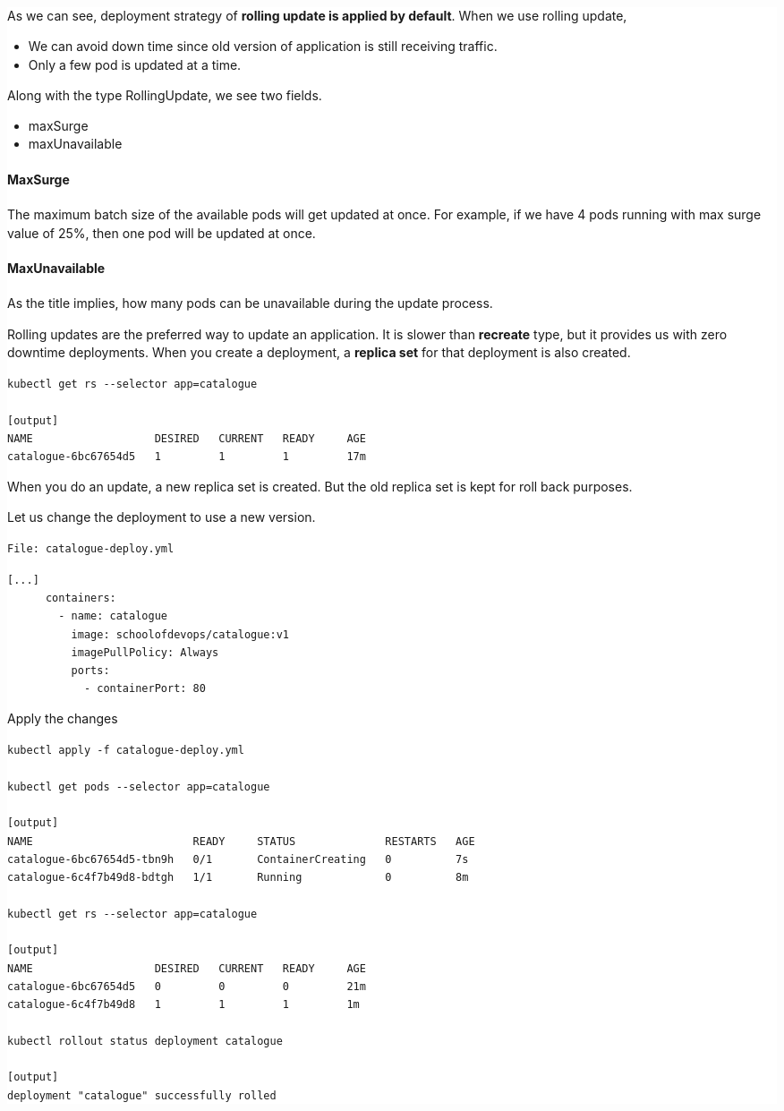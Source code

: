 As we can see, deployment strategy of **rolling update is applied by default**. When we use rolling update,
  * We can avoid down time since old version of application is still receiving traffic.
  * Only a few pod is updated at a time.

Along with the type RollingUpdate, we see two fields.
  * maxSurge
  * maxUnavailable

#### MaxSurge

The maximum batch size of the available pods will get updated at once. For example, if we have 4 pods running with max surge value of 25%, then one pod will be updated at once.

#### MaxUnavailable

As the title implies, how many pods can be unavailable during the update process.

Rolling updates are the preferred way to update an application. It is slower than **recreate** type, but it provides us with zero downtime deployments.
When you create a deployment, a **replica set** for that deployment is also created.

```
kubectl get rs --selector app=catalogue

[output]
NAME                   DESIRED   CURRENT   READY     AGE
catalogue-6bc67654d5   1         1         1         17m
```

When you do an update, a new replica set is created. But the old replica set is kept for roll back purposes.

Let us change the deployment to use a new version.

`File: catalogue-deploy.yml`

```
[...]
      containers:
        - name: catalogue
          image: schoolofdevops/catalogue:v1
          imagePullPolicy: Always
          ports:
            - containerPort: 80
```

Apply the changes

```
kubectl apply -f catalogue-deploy.yml

kubectl get pods --selector app=catalogue

[output]
NAME                         READY     STATUS              RESTARTS   AGE
catalogue-6bc67654d5-tbn9h   0/1       ContainerCreating   0          7s
catalogue-6c4f7b49d8-bdtgh   1/1       Running             0          8m

kubectl get rs --selector app=catalogue

[output]
NAME                   DESIRED   CURRENT   READY     AGE
catalogue-6bc67654d5   0         0         0         21m
catalogue-6c4f7b49d8   1         1         1         1m

kubectl rollout status deployment catalogue

[output]
deployment "catalogue" successfully rolled
```